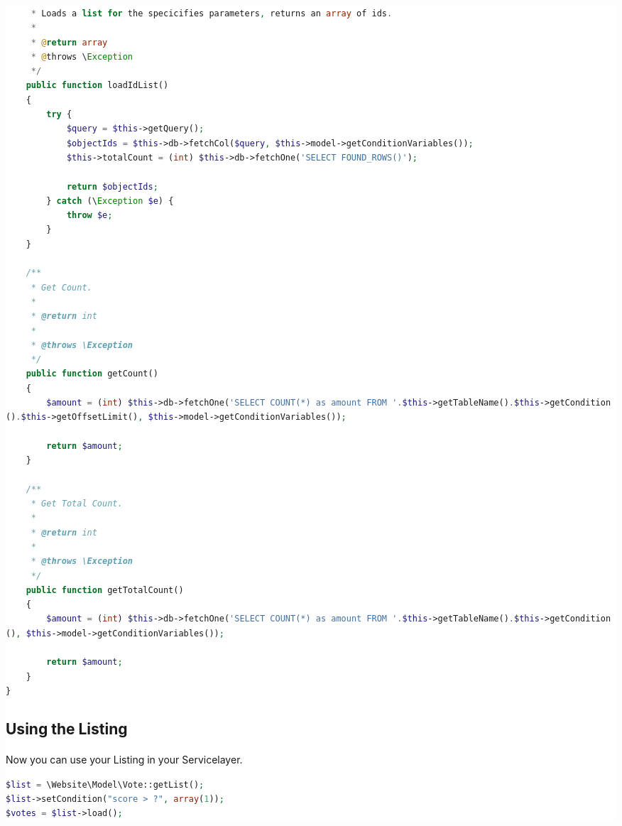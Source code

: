 ```php
     * Loads a list for the specicifies parameters, returns an array of ids.
     *
     * @return array
     * @throws \Exception
     */
    public function loadIdList()
    {
        try {
            $query = $this->getQuery();
            $objectIds = $this->db->fetchCol($query, $this->model->getConditionVariables());
            $this->totalCount = (int) $this->db->fetchOne('SELECT FOUND_ROWS()');
 
            return $objectIds;
        } catch (\Exception $e) {
            throw $e;
        }
    }
 
    /**
     * Get Count.
     *
     * @return int
     *
     * @throws \Exception
     */
    public function getCount()
    {
        $amount = (int) $this->db->fetchOne('SELECT COUNT(*) as amount FROM '.$this->getTableName().$this->getCondition().$this->getOffsetLimit(), $this->model->getConditionVariables());
 
        return $amount;
    }
 
    /**
     * Get Total Count.
     *
     * @return int
     *
     * @throws \Exception
     */
    public function getTotalCount()
    {
        $amount = (int) $this->db->fetchOne('SELECT COUNT(*) as amount FROM '.$this->getTableName().$this->getCondition(), $this->model->getConditionVariables());
 
        return $amount;
    }
}
```


## Using the Listing
Now you can use your Listing in your Servicelayer.

```php
$list = \Website\Model\Vote::getList();
$list->setCondition("score > ?", array(1));
$votes = $list->load();
```